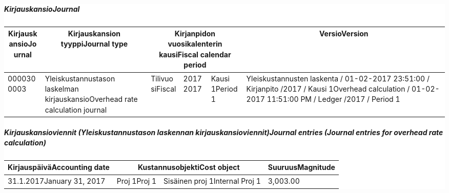 ##### <a name="journal"></a><span data-ttu-id="0f2e3-408">Kirjauskansio</span><span class="sxs-lookup"><span data-stu-id="0f2e3-408">Journal</span></span>

<table>
<thead>
<tr>
<th><span data-ttu-id="0f2e3-409">Kirjauskansio</span><span class="sxs-lookup"><span data-stu-id="0f2e3-409">Journal</span></span></th>
<th><span data-ttu-id="0f2e3-410">Kirjauskansion tyyppi</span><span class="sxs-lookup"><span data-stu-id="0f2e3-410">Journal type</span></span></th>
<th colspan="3"><span data-ttu-id="0f2e3-411">Kirjanpidon vuosikalenterin kausi</span><span class="sxs-lookup"><span data-stu-id="0f2e3-411">Fiscal calendar period</span></span></th>
<th><span data-ttu-id="0f2e3-412">Versio</span><span class="sxs-lookup"><span data-stu-id="0f2e3-412">Version</span></span></th>
</tr>
</thead>
<tbody>
<tr>
<td><span data-ttu-id="0f2e3-413">00003</span><span class="sxs-lookup"><span data-stu-id="0f2e3-413">00003</span></span></td>
<td><span data-ttu-id="0f2e3-414">Yleiskustannustason laskelman kirjauskansio</span><span class="sxs-lookup"><span data-stu-id="0f2e3-414">Overhead rate calculation journal</span></span></td>
<td><span data-ttu-id="0f2e3-415">Tilivuosi</span><span class="sxs-lookup"><span data-stu-id="0f2e3-415">Fiscal</span></span></td>
<td><span data-ttu-id="0f2e3-416">2017</span><span class="sxs-lookup"><span data-stu-id="0f2e3-416">2017</span></span></td>
<td><span data-ttu-id="0f2e3-417">Kausi 1</span><span class="sxs-lookup"><span data-stu-id="0f2e3-417">Period 1</span></span></td>
<td><span data-ttu-id="0f2e3-418">Yleiskustannusten laskenta / 01-02-2017 23:51:00 / Kirjanpito /2017 / Kausi 1</span><span class="sxs-lookup"><span data-stu-id="0f2e3-418">Overhead calculation / 01-02-2017 11:51:00 PM / Ledger /2017 / Period 1</span></span></td>
</tr>
</tbody>
</table>

##### <a name="journal-entries-journal-entries-for-overhead-rate-calculation"></a><span data-ttu-id="0f2e3-419">Kirjauskansioviennit (Yleiskustannustason laskennan kirjauskansioviennit)</span><span class="sxs-lookup"><span data-stu-id="0f2e3-419">Journal entries (Journal entries for overhead rate calculation)</span></span>

<table>
<thead>
<tr>
<th><span data-ttu-id="0f2e3-420">Kirjauspäivä</span><span class="sxs-lookup"><span data-stu-id="0f2e3-420">Accounting date</span></span></th>
<th colspan="2"><span data-ttu-id="0f2e3-421">Kustannusobjekti</span><span class="sxs-lookup"><span data-stu-id="0f2e3-421">Cost object</span></span></th>
<th><span data-ttu-id="0f2e3-422">Suuruus</span><span class="sxs-lookup"><span data-stu-id="0f2e3-422">Magnitude</span></span></th>
</tr>
</thead>
<tbody>
<tr>
<td><span data-ttu-id="0f2e3-423">31.1.2017</span><span class="sxs-lookup"><span data-stu-id="0f2e3-423">January 31, 2017</span></span></td>
<td><span data-ttu-id="0f2e3-424">Proj 1</span><span class="sxs-lookup"><span data-stu-id="0f2e3-424">Proj 1</span></span></td>
<td><span data-ttu-id="0f2e3-425">Sisäinen proj 1</span><span class="sxs-lookup"><span data-stu-id="0f2e3-425">Internal Proj 1</span></span></td>
<td><span data-ttu-id="0f2e3-426">3,00</span><span class="sxs-lookup"><span data-stu-id="0f2e3-426">3.00</span></span></td>